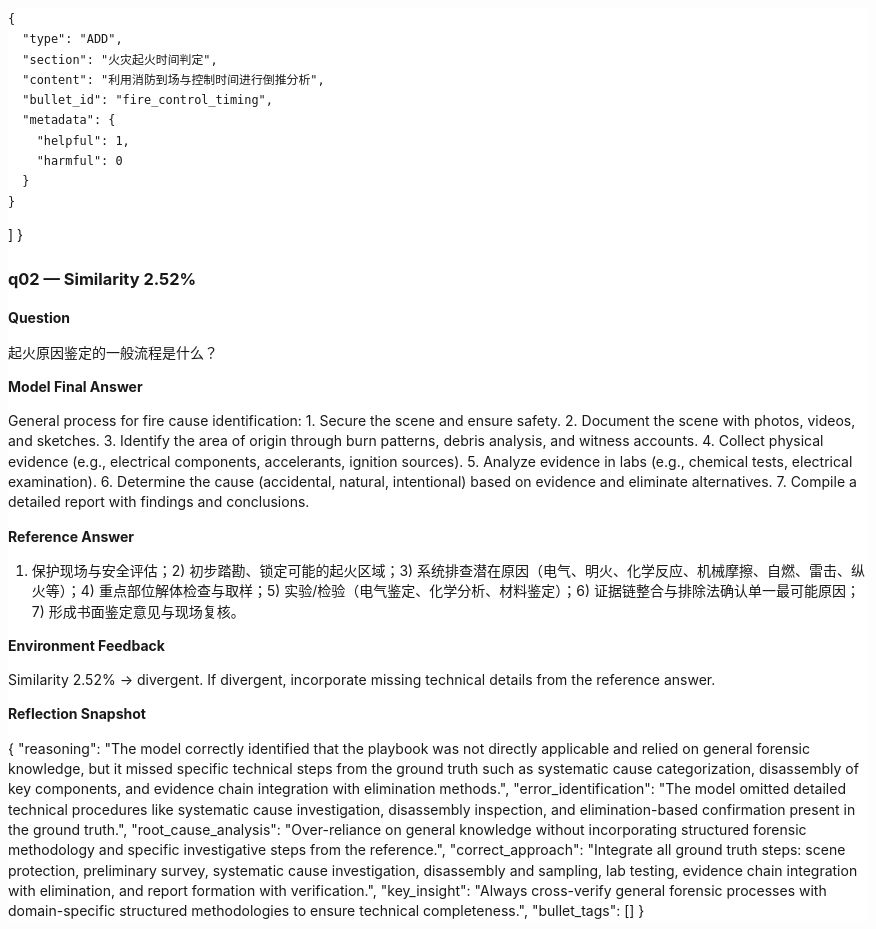     {
      "type": "ADD",
      "section": "火灾起火时间判定",
      "content": "利用消防到场与控制时间进行倒推分析",
      "bullet_id": "fire_control_timing",
      "metadata": {
        "helpful": 1,
        "harmful": 0
      }
    }
  ]
}

### q02 — Similarity 2.52%

**Question**

起火原因鉴定的一般流程是什么？

**Model Final Answer**

General process for fire cause identification: 1. Secure the scene and ensure safety. 2. Document the scene with photos, videos, and sketches. 3. Identify the area of origin through burn patterns, debris analysis, and witness accounts. 4. Collect physical evidence (e.g., electrical components, accelerants, ignition sources). 5. Analyze evidence in labs (e.g., chemical tests, electrical examination). 6. Determine the cause (accidental, natural, intentional) based on evidence and eliminate alternatives. 7. Compile a detailed report with findings and conclusions.

**Reference Answer**

1) 保护现场与安全评估；2) 初步踏勘、锁定可能的起火区域；3) 系统排查潜在原因（电气、明火、化学反应、机械摩擦、自燃、雷击、纵火等）；4) 重点部位解体检查与取样；5) 实验/检验（电气鉴定、化学分析、材料鉴定）；6) 证据链整合与排除法确认单一最可能原因；7) 形成书面鉴定意见与现场复核。

**Environment Feedback**

Similarity 2.52% -> divergent. If divergent, incorporate missing technical details from the reference answer.

**Reflection Snapshot**

{
  "reasoning": "The model correctly identified that the playbook was not directly applicable and relied on general forensic knowledge, but it missed specific technical steps from the ground truth such as systematic cause categorization, disassembly of key components, and evidence chain integration with elimination methods.",
  "error_identification": "The model omitted detailed technical procedures like systematic cause investigation, disassembly inspection, and elimination-based confirmation present in the ground truth.",
  "root_cause_analysis": "Over-reliance on general knowledge without incorporating structured forensic methodology and specific investigative steps from the reference.",
  "correct_approach": "Integrate all ground truth steps: scene protection, preliminary survey, systematic cause investigation, disassembly and sampling, lab testing, evidence chain integration with elimination, and report formation with verification.",
  "key_insight": "Always cross-verify general forensic processes with domain-specific structured methodologies to ensure technical completeness.",
  "bullet_tags": []
}
